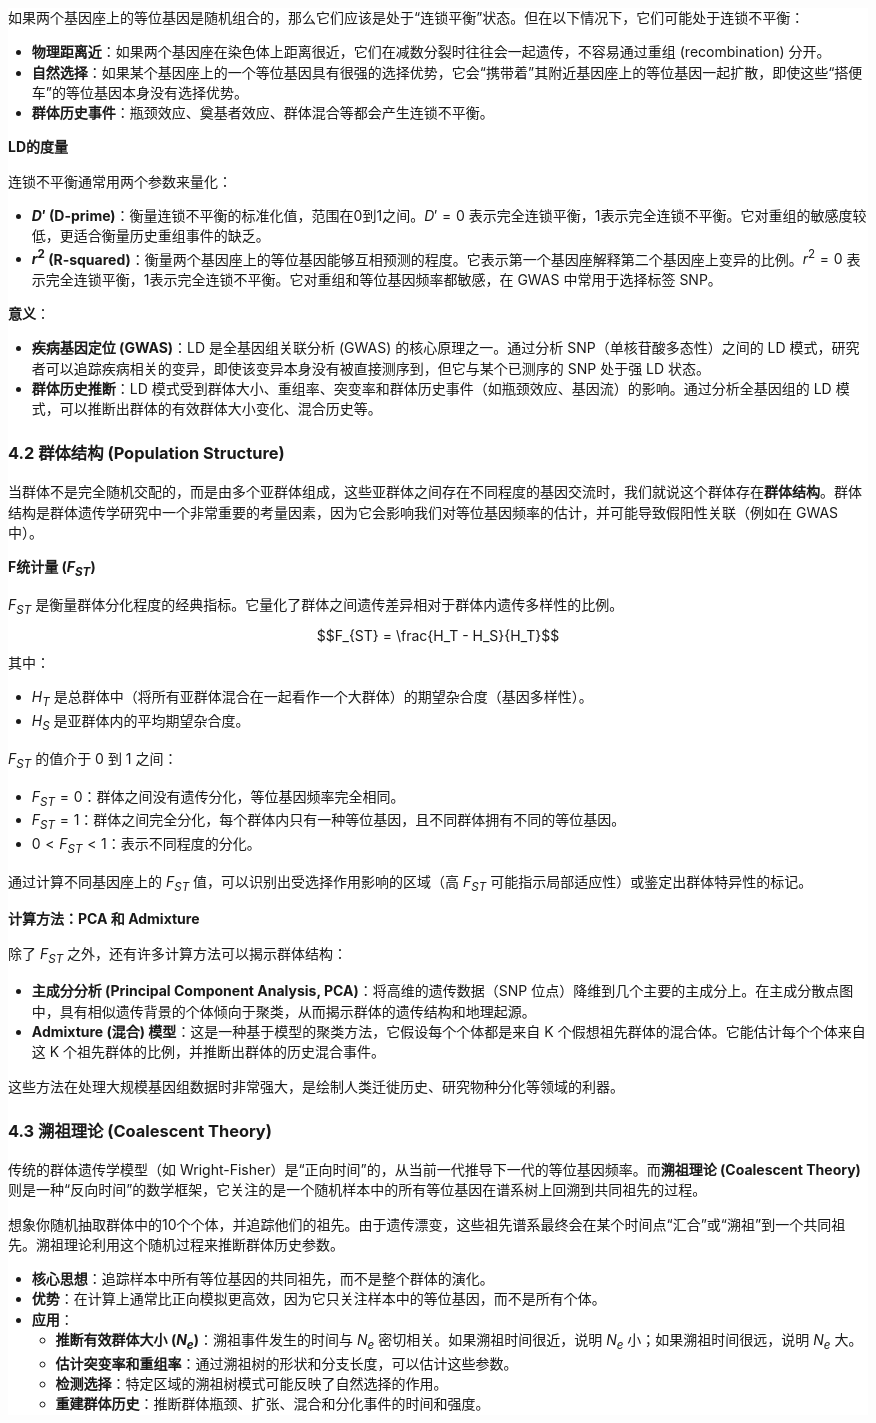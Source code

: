 如果两个基因座上的等位基因是随机组合的，那么它们应该是处于“连锁平衡”状态。但在以下情况下，它们可能处于连锁不平衡：
*   **物理距离近**：如果两个基因座在染色体上距离很近，它们在减数分裂时往往会一起遗传，不容易通过重组 (recombination) 分开。
*   **自然选择**：如果某个基因座上的一个等位基因具有很强的选择优势，它会“携带着”其附近基因座上的等位基因一起扩散，即使这些“搭便车”的等位基因本身没有选择优势。
*   **群体历史事件**：瓶颈效应、奠基者效应、群体混合等都会产生连锁不平衡。

**LD的度量**

连锁不平衡通常用两个参数来量化：
*   **$D'$ (D-prime)**：衡量连锁不平衡的标准化值，范围在0到1之间。$D'=0$ 表示完全连锁平衡，1表示完全连锁不平衡。它对重组的敏感度较低，更适合衡量历史重组事件的缺乏。
*   **$r^2$ (R-squared)**：衡量两个基因座上的等位基因能够互相预测的程度。它表示第一个基因座解释第二个基因座上变异的比例。$r^2=0$ 表示完全连锁平衡，1表示完全连锁不平衡。它对重组和等位基因频率都敏感，在 GWAS 中常用于选择标签 SNP。

**意义**：
*   **疾病基因定位 (GWAS)**：LD 是全基因组关联分析 (GWAS) 的核心原理之一。通过分析 SNP（单核苷酸多态性）之间的 LD 模式，研究者可以追踪疾病相关的变异，即使该变异本身没有被直接测序到，但它与某个已测序的 SNP 处于强 LD 状态。
*   **群体历史推断**：LD 模式受到群体大小、重组率、突变率和群体历史事件（如瓶颈效应、基因流）的影响。通过分析全基因组的 LD 模式，可以推断出群体的有效群体大小变化、混合历史等。

### 4.2 群体结构 (Population Structure)

当群体不是完全随机交配的，而是由多个亚群体组成，这些亚群体之间存在不同程度的基因交流时，我们就说这个群体存在**群体结构**。群体结构是群体遗传学研究中一个非常重要的考量因素，因为它会影响我们对等位基因频率的估计，并可能导致假阳性关联（例如在 GWAS 中）。

**F统计量 ($F_{ST}$)**

$F_{ST}$ 是衡量群体分化程度的经典指标。它量化了群体之间遗传差异相对于群体内遗传多样性的比例。
$$F_{ST} = \frac{H_T - H_S}{H_T}$$
其中：
*   $H_T$ 是总群体中（将所有亚群体混合在一起看作一个大群体）的期望杂合度（基因多样性）。
*   $H_S$ 是亚群体内的平均期望杂合度。

$F_{ST}$ 的值介于 0 到 1 之间：
*   $F_{ST} = 0$：群体之间没有遗传分化，等位基因频率完全相同。
*   $F_{ST} = 1$：群体之间完全分化，每个群体内只有一种等位基因，且不同群体拥有不同的等位基因。
*   $0 < F_{ST} < 1$：表示不同程度的分化。

通过计算不同基因座上的 $F_{ST}$ 值，可以识别出受选择作用影响的区域（高 $F_{ST}$ 可能指示局部适应性）或鉴定出群体特异性的标记。

**计算方法：PCA 和 Admixture**

除了 $F_{ST}$ 之外，还有许多计算方法可以揭示群体结构：
*   **主成分分析 (Principal Component Analysis, PCA)**：将高维的遗传数据（SNP 位点）降维到几个主要的主成分上。在主成分散点图中，具有相似遗传背景的个体倾向于聚类，从而揭示群体的遗传结构和地理起源。
*   **Admixture (混合) 模型**：这是一种基于模型的聚类方法，它假设每个个体都是来自 K 个假想祖先群体的混合体。它能估计每个个体来自这 K 个祖先群体的比例，并推断出群体的历史混合事件。

这些方法在处理大规模基因组数据时非常强大，是绘制人类迁徙历史、研究物种分化等领域的利器。

### 4.3 溯祖理论 (Coalescent Theory)

传统的群体遗传学模型（如 Wright-Fisher）是“正向时间”的，从当前一代推导下一代的等位基因频率。而**溯祖理论 (Coalescent Theory)** 则是一种“反向时间”的数学框架，它关注的是一个随机样本中的所有等位基因在谱系树上回溯到共同祖先的过程。

想象你随机抽取群体中的10个个体，并追踪他们的祖先。由于遗传漂变，这些祖先谱系最终会在某个时间点“汇合”或“溯祖”到一个共同祖先。溯祖理论利用这个随机过程来推断群体历史参数。

*   **核心思想**：追踪样本中所有等位基因的共同祖先，而不是整个群体的演化。
*   **优势**：在计算上通常比正向模拟更高效，因为它只关注样本中的等位基因，而不是所有个体。
*   **应用**：
    *   **推断有效群体大小 ($N_e$)**：溯祖事件发生的时间与 $N_e$ 密切相关。如果溯祖时间很近，说明 $N_e$ 小；如果溯祖时间很远，说明 $N_e$ 大。
    *   **估计突变率和重组率**：通过溯祖树的形状和分支长度，可以估计这些参数。
    *   **检测选择**：特定区域的溯祖树模式可能反映了自然选择的作用。
    *   **重建群体历史**：推断群体瓶颈、扩张、混合和分化事件的时间和强度。
